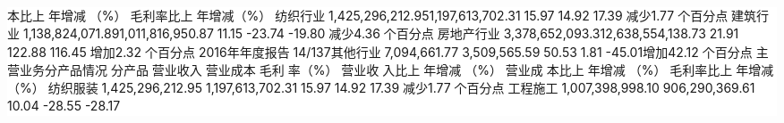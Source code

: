 本比上
年增减
（%）
毛利率比上
年增减（%）
纺织行业
1,425,296,212.951,197,613,702.31
15.97
14.92
17.39
减少1.77
个百分点
建筑行业
1,138,824,071.891,011,816,950.87
11.15
-23.74
-19.80
减少4.36
个百分点
房地产行业
3,378,652,093.312,638,554,138.73
21.91
122.88
116.45
增加2.32
个百分点
2016年年度报告
14/137其他行业
7,094,661.77
3,509,565.59
50.53
1.81
-45.01增加42.12
个百分点
主营业务分产品情况
分产品
营业收入
营业成本
毛利
率（%）
营业收
入比上
年增减
（%）
营业成
本比上
年增减
（%）
毛利率比上
年增减（%）
纺织服装
1,425,296,212.95
1,197,613,702.31
15.97
14.92
17.39
减少1.77
个百分点
工程施工
1,007,398,998.10
906,290,369.61
10.04
-28.55
-28.17